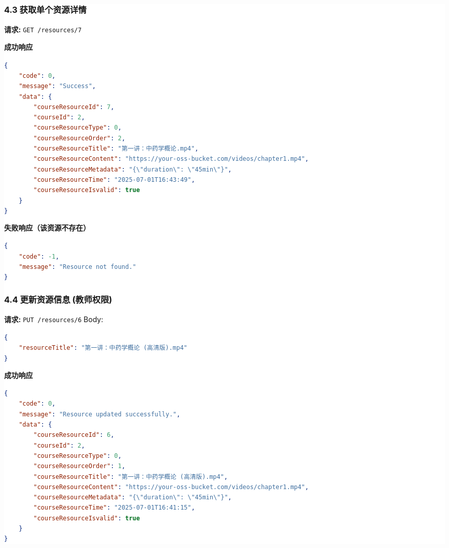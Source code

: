 ### 4.3 获取单个资源详情

**请求:**
`GET /resources/7`

**成功响应**

```json
{
    "code": 0,
    "message": "Success",
    "data": {
        "courseResourceId": 7,
        "courseId": 2,
        "courseResourceType": 0,
        "courseResourceOrder": 2,
        "courseResourceTitle": "第一讲：中药学概论.mp4",
        "courseResourceContent": "https://your-oss-bucket.com/videos/chapter1.mp4",
        "courseResourceMetadata": "{\"duration\": \"45min\"}",
        "courseResourceTime": "2025-07-01T16:43:49",
        "courseResourceIsvalid": true
    }
}
```

**失败响应（该资源不存在）**

```json
{
    "code": -1,
    "message": "Resource not found."
}
```

### 

### 4.4 更新资源信息 (教师权限)

**请求:**
`PUT /resources/6`
Body:

```json
{
    "resourceTitle": "第一讲：中药学概论 (高清版).mp4"
}
```

**成功响应**

```json
{
    "code": 0,
    "message": "Resource updated successfully.",
    "data": {
        "courseResourceId": 6,
        "courseId": 2,
        "courseResourceType": 0,
        "courseResourceOrder": 1,
        "courseResourceTitle": "第一讲：中药学概论 (高清版).mp4",
        "courseResourceContent": "https://your-oss-bucket.com/videos/chapter1.mp4",
        "courseResourceMetadata": "{\"duration\": \"45min\"}",
        "courseResourceTime": "2025-07-01T16:41:15",
        "courseResourceIsvalid": true
    }
}
```
